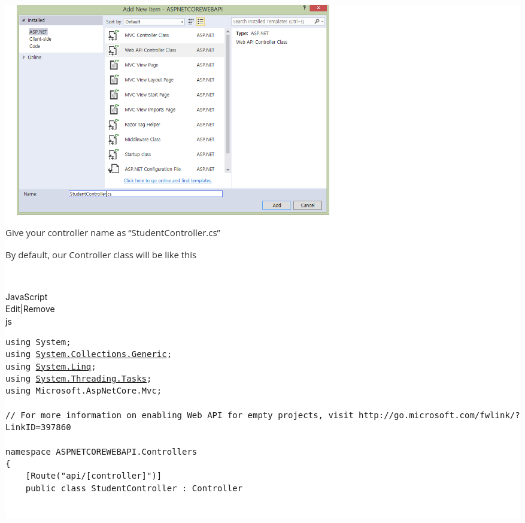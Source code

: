 <p><img id="163522" src="163522-5.png" alt="" width="560" height="351"></p>
<p><span style="color:#333333; font-family:&quot;Open Sans&quot;,sans-serif; font-size:15px">Give your controller name as &ldquo;StudentController.cs&rdquo;</span></p>
<p style="outline:0px; color:#333333; font-family:&quot;Open Sans&quot;,sans-serif; font-size:15px">
<span style="outline:0px">By default, our Controller class will be like this</span>&nbsp;</p>
<p>&nbsp;</p>
<div class="scriptcode">
<div class="pluginEditHolder" pluginCommand="mceScriptCode">
<div class="title"><span>JavaScript</span></div>
<div class="pluginLinkHolder"><span class="pluginEditHolderLink">Edit</span>|<span class="pluginRemoveHolderLink">Remove</span></div>
<span class="hidden">js</span>

<div class="preview">
<pre class="js">using&nbsp;System;&nbsp;&nbsp;&nbsp;
using&nbsp;<a class="libraryLink" href="https://msdn.microsoft.com/en-US/library/System.Collections.Generic.aspx" target="_blank" title="Auto generated link to System.Collections.Generic">System.Collections.Generic</a>;&nbsp;&nbsp;&nbsp;
using&nbsp;<a class="libraryLink" href="https://msdn.microsoft.com/en-US/library/System.Linq.aspx" target="_blank" title="Auto generated link to System.Linq">System.Linq</a>;&nbsp;&nbsp;&nbsp;
using&nbsp;<a class="libraryLink" href="https://msdn.microsoft.com/en-US/library/System.Threading.Tasks.aspx" target="_blank" title="Auto generated link to System.Threading.Tasks">System.Threading.Tasks</a>;&nbsp;&nbsp;&nbsp;
using&nbsp;Microsoft.AspNetCore.Mvc;&nbsp;&nbsp;&nbsp;
&nbsp;&nbsp;&nbsp;
<span class="js__sl_comment">//&nbsp;For&nbsp;more&nbsp;information&nbsp;on&nbsp;enabling&nbsp;Web&nbsp;API&nbsp;for&nbsp;empty&nbsp;projects,&nbsp;visit&nbsp;http://go.microsoft.com/fwlink/?LinkID=397860&nbsp;&nbsp;</span>&nbsp;
&nbsp;&nbsp;&nbsp;
namespace&nbsp;ASPNETCOREWEBAPI.Controllers&nbsp;&nbsp;&nbsp;
<span class="js__brace">{</span>&nbsp;&nbsp;&nbsp;
&nbsp;&nbsp;&nbsp;&nbsp;[Route(<span class="js__string">&quot;api/[controller]&quot;</span>)]&nbsp;&nbsp;&nbsp;
&nbsp;&nbsp;&nbsp;&nbsp;public&nbsp;class&nbsp;StudentController&nbsp;:&nbsp;Controller&nbsp;&nbsp;&nbsp;